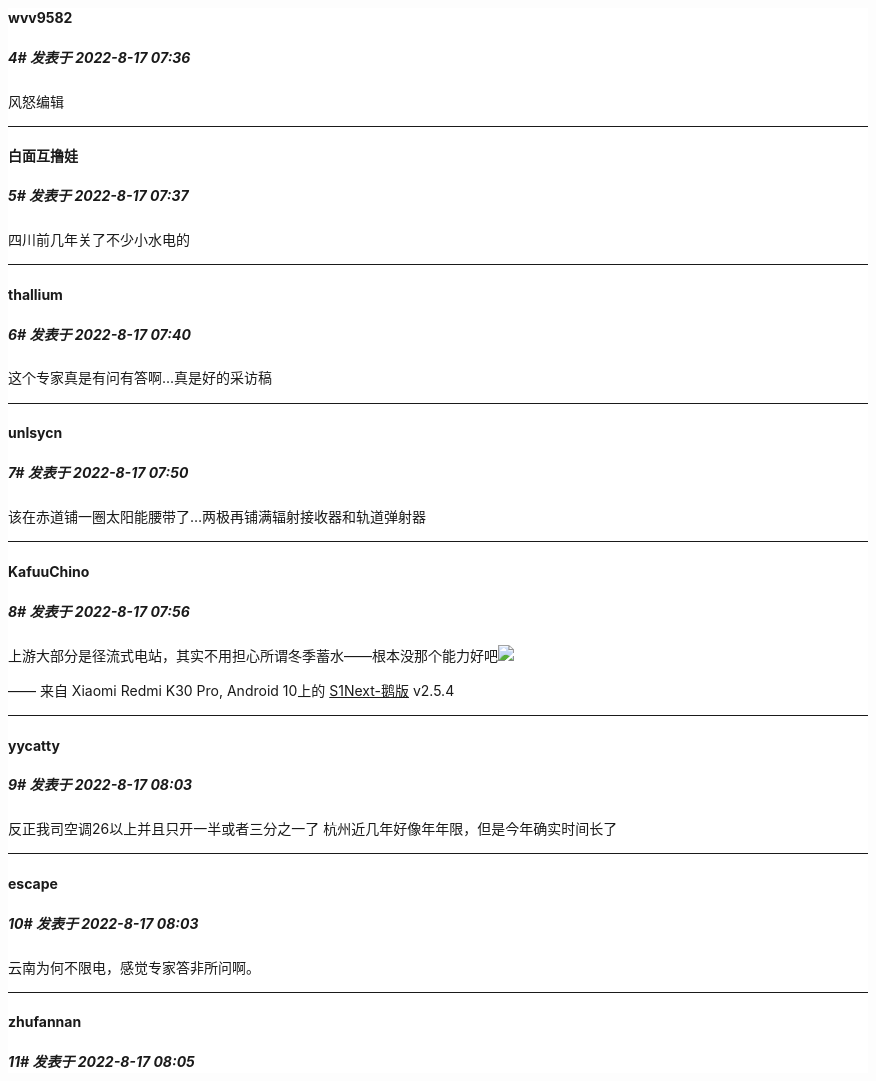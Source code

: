 ####  wvv9582  
##### 4#       发表于 2022-8-17 07:36

风怒编辑

*****

####  白面互撸娃  
##### 5#       发表于 2022-8-17 07:37

四川前几年关了不少小水电的

*****

####  thallium  
##### 6#       发表于 2022-8-17 07:40

这个专家真是有问有答啊...真是好的采访稿

*****

####  unlsycn  
##### 7#       发表于 2022-8-17 07:50

该在赤道铺一圈太阳能腰带了…两极再铺满辐射接收器和轨道弹射器

*****

####  KafuuChino  
##### 8#       发表于 2022-8-17 07:56

上游大部分是径流式电站，其实不用担心所谓冬季蓄水——根本没那个能力好吧<img src="https://static.saraba1st.com/image/smiley/face2017/018.png" referrerpolicy="no-referrer">

—— 来自 Xiaomi Redmi K30 Pro, Android 10上的 [S1Next-鹅版](https://github.com/ykrank/S1-Next/releases) v2.5.4

*****

####  yycatty  
##### 9#       发表于 2022-8-17 08:03

反正我司空调26以上并且只开一半或者三分之一了 杭州近几年好像年年限，但是今年确实时间长了

*****

####  escape  
##### 10#       发表于 2022-8-17 08:03

云南为何不限电，感觉专家答非所问啊。

*****

####  zhufannan  
##### 11#       发表于 2022-8-17 08:05
